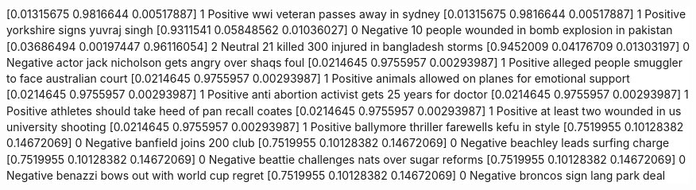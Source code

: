 [0.01315675 0.9816644  0.00517887]
1
Positive
wwi veteran passes away in sydney
[0.01315675 0.9816644  0.00517887]
1
Positive
yorkshire signs yuvraj singh
[0.9311541  0.05848562 0.01036027]
0
Negative
10 people wounded in bomb explosion in pakistan
[0.03686494 0.00197447 0.96116054]
2
Neutral
21 killed 300 injured in bangladesh storms
[0.9452009  0.04176709 0.01303197]
0
Negative
actor jack nicholson gets angry over shaqs foul
[0.0214645  0.9755957  0.00293987]
1
Positive
alleged people smuggler to face australian court
[0.0214645  0.9755957  0.00293987]
1
Positive
animals allowed on planes for emotional support
[0.0214645  0.9755957  0.00293987]
1
Positive
anti abortion activist gets 25 years for doctor
[0.0214645  0.9755957  0.00293987]
1
Positive
athletes should take heed of pan recall coates
[0.0214645  0.9755957  0.00293987]
1
Positive
at least two wounded in us university shooting
[0.0214645  0.9755957  0.00293987]
1
Positive
ballymore thriller farewells kefu in style
[0.7519955  0.10128382 0.14672069]
0
Negative
banfield joins 200 club
[0.7519955  0.10128382 0.14672069]
0
Negative
beachley leads surfing charge
[0.7519955  0.10128382 0.14672069]
0
Negative
beattie challenges nats over sugar reforms
[0.7519955  0.10128382 0.14672069]
0
Negative
benazzi bows out with world cup regret
[0.7519955  0.10128382 0.14672069]
0
Negative
broncos sign lang park deal
